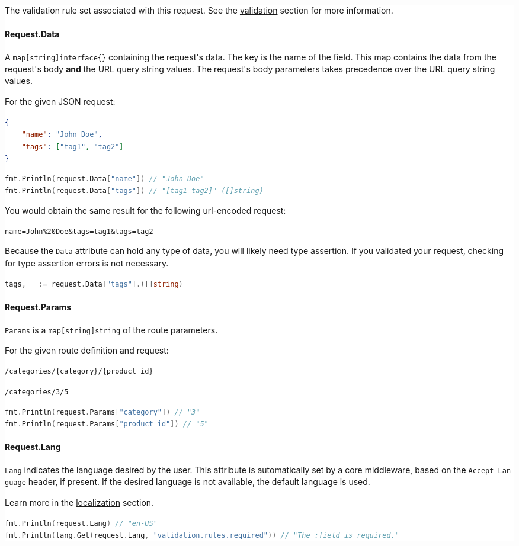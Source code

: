 The validation rule set associated with this request. See the [validation](./validation.html) section for more information.

#### Request.Data

A `map[string]interface{}` containing the request's data. The key is the name of the field. This map contains the data from the request's body **and** the URL query string values. The request's body parameters takes precedence over the URL query string values.

For the given JSON request:
```json
{
    "name": "John Doe",
    "tags": ["tag1", "tag2"]
}
```
``` go
fmt.Println(request.Data["name"]) // "John Doe"
fmt.Println(request.Data["tags"]) // "[tag1 tag2]" ([]string)
```

You would obtain the same result for the following url-encoded request:
```
name=John%20Doe&tags=tag1&tags=tag2
```

Because the `Data` attribute can hold any type of data, you will likely need type assertion. If you validated your request, checking for type assertion errors is not necessary.
``` go
tags, _ := request.Data["tags"].([]string)
```

#### Request.Params

`Params` is a `map[string]string` of the route parameters.

For the given route definition and request:
```
/categories/{category}/{product_id}
```
```
/categories/3/5
```
``` go
fmt.Println(request.Params["category"]) // "3"
fmt.Println(request.Params["product_id"]) // "5"
```

#### Request.Lang

`Lang` indicates the language desired by the user. This attribute is automatically set by a core middleware, based on the `Accept-Language` header, if present. If the desired language is not available, the default language is used.

Learn more in the [localization](../advanced/localization.html) section.

``` go
fmt.Println(request.Lang) // "en-US"
fmt.Println(lang.Get(request.Lang, "validation.rules.required")) // "The :field is required."
```
